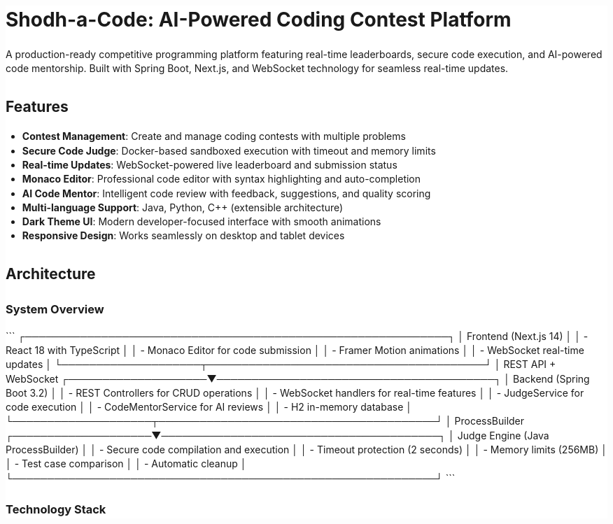 # Shodh-a-Code: AI-Powered Coding Contest Platform

A production-ready competitive programming platform featuring real-time leaderboards, secure code execution, and AI-powered code mentorship. Built with Spring Boot, Next.js, and WebSocket technology for seamless real-time updates.

## Features

- **Contest Management**: Create and manage coding contests with multiple problems
- **Secure Code Judge**: Docker-based sandboxed execution with timeout and memory limits
- **Real-time Updates**: WebSocket-powered live leaderboard and submission status
- **Monaco Editor**: Professional code editor with syntax highlighting and auto-completion
- **AI Code Mentor**: Intelligent code review with feedback, suggestions, and quality scoring
- **Multi-language Support**: Java, Python, C++ (extensible architecture)
- **Dark Theme UI**: Modern developer-focused interface with smooth animations
- **Responsive Design**: Works seamlessly on desktop and tablet devices

## Architecture

### System Overview

\`\`\`
┌─────────────────────────────────────────────────────────────┐
│                    Frontend (Next.js 14)                     │
│  - React 18 with TypeScript                                 │
│  - Monaco Editor for code submission                        │
│  - Framer Motion animations                                 │
│  - WebSocket real-time updates                              │
└────────────────────┬────────────────────────────────────────┘
                     │ REST API + WebSocket
┌────────────────────▼────────────────────────────────────────┐
│                Backend (Spring Boot 3.2)                     │
│  - REST Controllers for CRUD operations                     │
│  - WebSocket handlers for real-time features                │
│  - JudgeService for code execution                          │
│  - CodeMentorService for AI reviews                         │
│  - H2 in-memory database                                    │
└────────────────────┬────────────────────────────────────────┘
                     │ ProcessBuilder
┌────────────────────▼────────────────────────────────────────┐
│              Judge Engine (Java ProcessBuilder)              │
│  - Secure code compilation and execution                    │
│  - Timeout protection (2 seconds)                           │
│  - Memory limits (256MB)                                    │
│  - Test case comparison                                     │
│  - Automatic cleanup                                        │
└─────────────────────────────────────────────────────────────┘
\`\`\`

### Technology Stack
